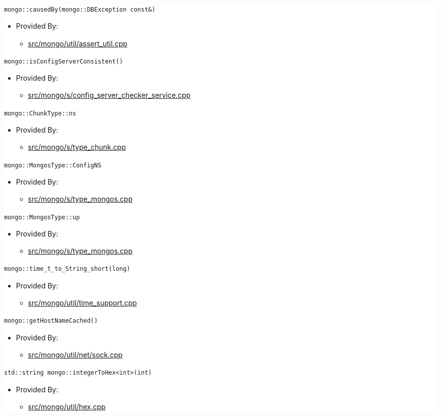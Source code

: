     mongo::causedBy(mongo::DBException const&)

- Provided By:

    - [src/mongo/util/assert\_util.cpp](../../../../utilities/utilities)

<div></div>

    mongo::isConfigServerConsistent()

- Provided By:

    - [src/mongo/s/config\_server\_checker\_service.cpp](../../../../sharding/cluster\_metadata\_management)

<div></div>

    mongo::ChunkType::ns

- Provided By:

    - [src/mongo/s/type\_chunk.cpp](../../../../sharding/config\_server\_schema)

<div></div>

    mongo::MongosType::ConfigNS

- Provided By:

    - [src/mongo/s/type\_mongos.cpp](../../../../sharding/config\_server\_schema)

<div></div>

    mongo::MongosType::up

- Provided By:

    - [src/mongo/s/type\_mongos.cpp](../../../../sharding/config\_server\_schema)

<div></div>

    mongo::time_t_to_String_short(long)

- Provided By:

    - [src/mongo/util/time\_support.cpp](../../../../utilities/utilities)

<div></div>

    mongo::getHostNameCached()

- Provided By:

    - [src/mongo/util/net/sock.cpp](../../../../network/network\_core)

<div></div>

    std::string mongo::integerToHex<int>(int)

- Provided By:

    - [src/mongo/util/hex.cpp](../../../../utilities/utilities)

<div></div>
